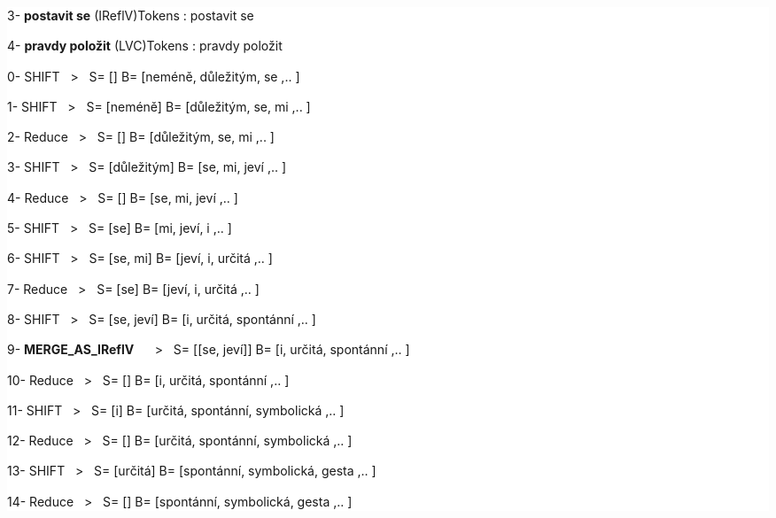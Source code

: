 
3- **postavit se** (IReflV)Tokens : 
postavit
se


4- **pravdy položit** (LVC)Tokens : 
pravdy
položit





0- SHIFT&nbsp;&nbsp;&nbsp;>&nbsp;&nbsp;&nbsp;S= []   B= [neméně, důležitým, se ,.. ]



1- SHIFT&nbsp;&nbsp;&nbsp;>&nbsp;&nbsp;&nbsp;S= [neméně]   B= [důležitým, se, mi ,.. ]



2- Reduce&nbsp;&nbsp;&nbsp;>&nbsp;&nbsp;&nbsp;S= []   B= [důležitým, se, mi ,.. ]



3- SHIFT&nbsp;&nbsp;&nbsp;>&nbsp;&nbsp;&nbsp;S= [důležitým]   B= [se, mi, jeví ,.. ]



4- Reduce&nbsp;&nbsp;&nbsp;>&nbsp;&nbsp;&nbsp;S= []   B= [se, mi, jeví ,.. ]



5- SHIFT&nbsp;&nbsp;&nbsp;>&nbsp;&nbsp;&nbsp;S= [se]   B= [mi, jeví, i ,.. ]



6- SHIFT&nbsp;&nbsp;&nbsp;>&nbsp;&nbsp;&nbsp;S= [se, mi]   B= [jeví, i, určitá ,.. ]



7- Reduce&nbsp;&nbsp;&nbsp;>&nbsp;&nbsp;&nbsp;S= [se]   B= [jeví, i, určitá ,.. ]



8- SHIFT&nbsp;&nbsp;&nbsp;>&nbsp;&nbsp;&nbsp;S= [se, jeví]   B= [i, určitá, spontánní ,.. ]



9- **MERGE_AS_IReflV**&nbsp;&nbsp;&nbsp;&nbsp;&nbsp;&nbsp;>&nbsp;&nbsp;&nbsp;S= [[se, jeví]]   B= [i, určitá, spontánní ,.. ]



10- Reduce&nbsp;&nbsp;&nbsp;>&nbsp;&nbsp;&nbsp;S= []   B= [i, určitá, spontánní ,.. ]



11- SHIFT&nbsp;&nbsp;&nbsp;>&nbsp;&nbsp;&nbsp;S= [i]   B= [určitá, spontánní, symbolická ,.. ]



12- Reduce&nbsp;&nbsp;&nbsp;>&nbsp;&nbsp;&nbsp;S= []   B= [určitá, spontánní, symbolická ,.. ]



13- SHIFT&nbsp;&nbsp;&nbsp;>&nbsp;&nbsp;&nbsp;S= [určitá]   B= [spontánní, symbolická, gesta ,.. ]



14- Reduce&nbsp;&nbsp;&nbsp;>&nbsp;&nbsp;&nbsp;S= []   B= [spontánní, symbolická, gesta ,.. ]

